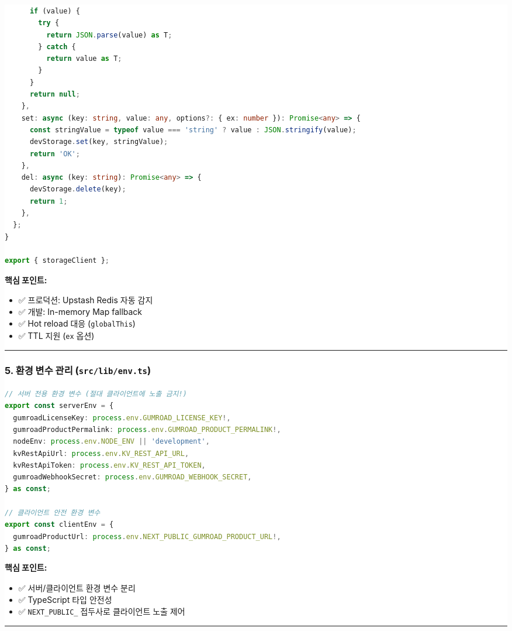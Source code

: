 ```typescript
      if (value) {
        try {
          return JSON.parse(value) as T;
        } catch {
          return value as T;
        }
      }
      return null;
    },
    set: async (key: string, value: any, options?: { ex: number }): Promise<any> => {
      const stringValue = typeof value === 'string' ? value : JSON.stringify(value);
      devStorage.set(key, stringValue);
      return 'OK';
    },
    del: async (key: string): Promise<any> => {
      devStorage.delete(key);
      return 1;
    },
  };
}

export { storageClient };
```

**핵심 포인트:**
- ✅ 프로덕션: Upstash Redis 자동 감지
- ✅ 개발: In-memory Map fallback
- ✅ Hot reload 대응 (`globalThis`)
- ✅ TTL 지원 (`ex` 옵션)

---

### 5. 환경 변수 관리 (`src/lib/env.ts`)

```typescript
// 서버 전용 환경 변수 (절대 클라이언트에 노출 금지!)
export const serverEnv = {
  gumroadLicenseKey: process.env.GUMROAD_LICENSE_KEY!,
  gumroadProductPermalink: process.env.GUMROAD_PRODUCT_PERMALINK!,
  nodeEnv: process.env.NODE_ENV || 'development',
  kvRestApiUrl: process.env.KV_REST_API_URL,
  kvRestApiToken: process.env.KV_REST_API_TOKEN,
  gumroadWebhookSecret: process.env.GUMROAD_WEBHOOK_SECRET,
} as const;

// 클라이언트 안전 환경 변수
export const clientEnv = {
  gumroadProductUrl: process.env.NEXT_PUBLIC_GUMROAD_PRODUCT_URL!,
} as const;
```

**핵심 포인트:**
- ✅ 서버/클라이언트 환경 변수 분리
- ✅ TypeScript 타입 안전성
- ✅ `NEXT_PUBLIC_` 접두사로 클라이언트 노출 제어

---